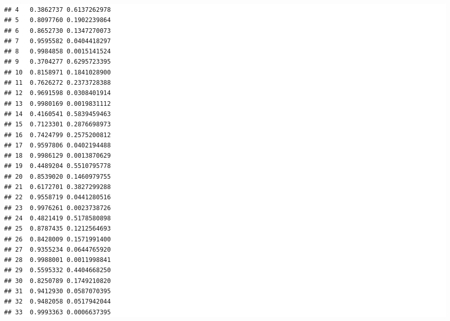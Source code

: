     ## 4   0.3862737 0.6137262978
    ## 5   0.8097760 0.1902239864
    ## 6   0.8652730 0.1347270073
    ## 7   0.9595582 0.0404418297
    ## 8   0.9984858 0.0015141524
    ## 9   0.3704277 0.6295723395
    ## 10  0.8158971 0.1841028900
    ## 11  0.7626272 0.2373728388
    ## 12  0.9691598 0.0308401914
    ## 13  0.9980169 0.0019831112
    ## 14  0.4160541 0.5839459463
    ## 15  0.7123301 0.2876698973
    ## 16  0.7424799 0.2575200812
    ## 17  0.9597806 0.0402194488
    ## 18  0.9986129 0.0013870629
    ## 19  0.4489204 0.5510795778
    ## 20  0.8539020 0.1460979755
    ## 21  0.6172701 0.3827299288
    ## 22  0.9558719 0.0441280516
    ## 23  0.9976261 0.0023738726
    ## 24  0.4821419 0.5178580898
    ## 25  0.8787435 0.1212564693
    ## 26  0.8428009 0.1571991400
    ## 27  0.9355234 0.0644765920
    ## 28  0.9988001 0.0011998841
    ## 29  0.5595332 0.4404668250
    ## 30  0.8250789 0.1749210820
    ## 31  0.9412930 0.0587070395
    ## 32  0.9482058 0.0517942044
    ## 33  0.9993363 0.0006637395